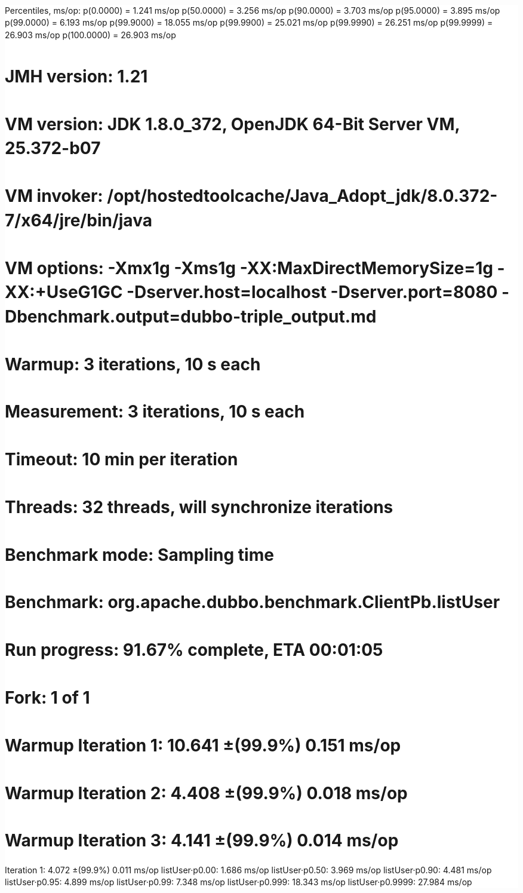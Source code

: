   Percentiles, ms/op:
      p(0.0000) =      1.241 ms/op
     p(50.0000) =      3.256 ms/op
     p(90.0000) =      3.703 ms/op
     p(95.0000) =      3.895 ms/op
     p(99.0000) =      6.193 ms/op
     p(99.9000) =     18.055 ms/op
     p(99.9900) =     25.021 ms/op
     p(99.9990) =     26.251 ms/op
     p(99.9999) =     26.903 ms/op
    p(100.0000) =     26.903 ms/op


# JMH version: 1.21
# VM version: JDK 1.8.0_372, OpenJDK 64-Bit Server VM, 25.372-b07
# VM invoker: /opt/hostedtoolcache/Java_Adopt_jdk/8.0.372-7/x64/jre/bin/java
# VM options: -Xmx1g -Xms1g -XX:MaxDirectMemorySize=1g -XX:+UseG1GC -Dserver.host=localhost -Dserver.port=8080 -Dbenchmark.output=dubbo-triple_output.md
# Warmup: 3 iterations, 10 s each
# Measurement: 3 iterations, 10 s each
# Timeout: 10 min per iteration
# Threads: 32 threads, will synchronize iterations
# Benchmark mode: Sampling time
# Benchmark: org.apache.dubbo.benchmark.ClientPb.listUser

# Run progress: 91.67% complete, ETA 00:01:05
# Fork: 1 of 1
# Warmup Iteration   1: 10.641 ±(99.9%) 0.151 ms/op
# Warmup Iteration   2: 4.408 ±(99.9%) 0.018 ms/op
# Warmup Iteration   3: 4.141 ±(99.9%) 0.014 ms/op
Iteration   1: 4.072 ±(99.9%) 0.011 ms/op
                 listUser·p0.00:   1.686 ms/op
                 listUser·p0.50:   3.969 ms/op
                 listUser·p0.90:   4.481 ms/op
                 listUser·p0.95:   4.899 ms/op
                 listUser·p0.99:   7.348 ms/op
                 listUser·p0.999:  18.343 ms/op
                 listUser·p0.9999: 27.984 ms/op